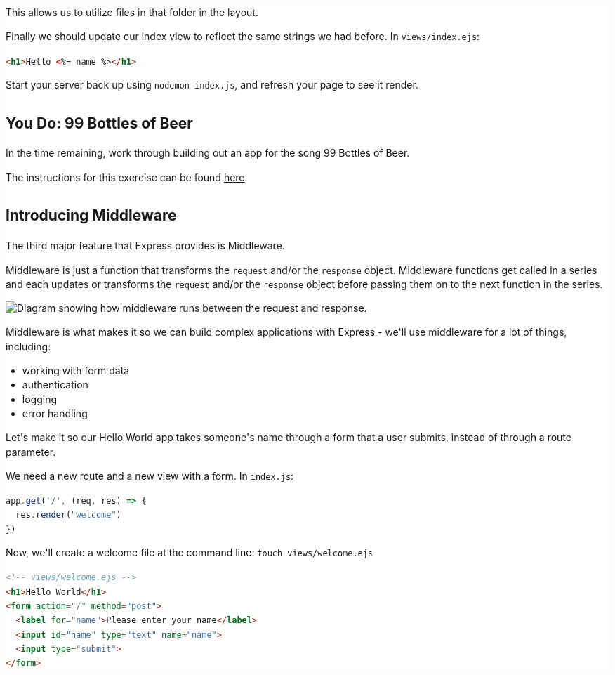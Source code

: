 This allows us to utilize files in that folder in the layout.

Finally we should update our index view to reflect the same strings we had before. In `views/index.ejs`:

```html
<h1>Hello <%= name %></h1>
```

Start your server back up using `nodemon index.js`, and refresh your page to see it render.

## You Do: 99 Bottles of Beer

In the time remaining, work through building out an app for the song 99 Bottles of Beer.

The instructions for this exercise can be found [here](https://git.generalassemb.ly/flex-323/99_bottles_express-).

## Introducing Middleware

The third major feature that Express provides is Middleware.

Middleware is just a function that transforms the `request` and/or the `response` object. Middleware functions get called in a series and each updates or transforms the `request` and/or the `response` object before passing them on to the next function in the series. 

![Diagram showing how middleware runs between the request and response.](https://media.git.generalassemb.ly/user/17300/files/332c3480-2011-11eb-8a70-d0062f78183e)

Middleware is what makes it so we can build complex applications with Express - we'll use middleware for a lot of things, including:

- working with form data
- authentication
- logging
- error handling

Let's make it so our Hello World app takes someone's name through a form that a user submits, instead of through a route parameter.

We need a new route and a new view with a form. In `index.js`:

```js
app.get('/', (req, res) => {
  res.render("welcome")
})
```

Now, we'll create a welcome file at the command line:
`touch views/welcome.ejs`

```html
<!-- views/welcome.ejs -->
<h1>Hello World</h1>
<form action="/" method="post">
  <label for="name">Please enter your name</label>
  <input id="name" type="text" name="name">
  <input type="submit">
</form>
```
